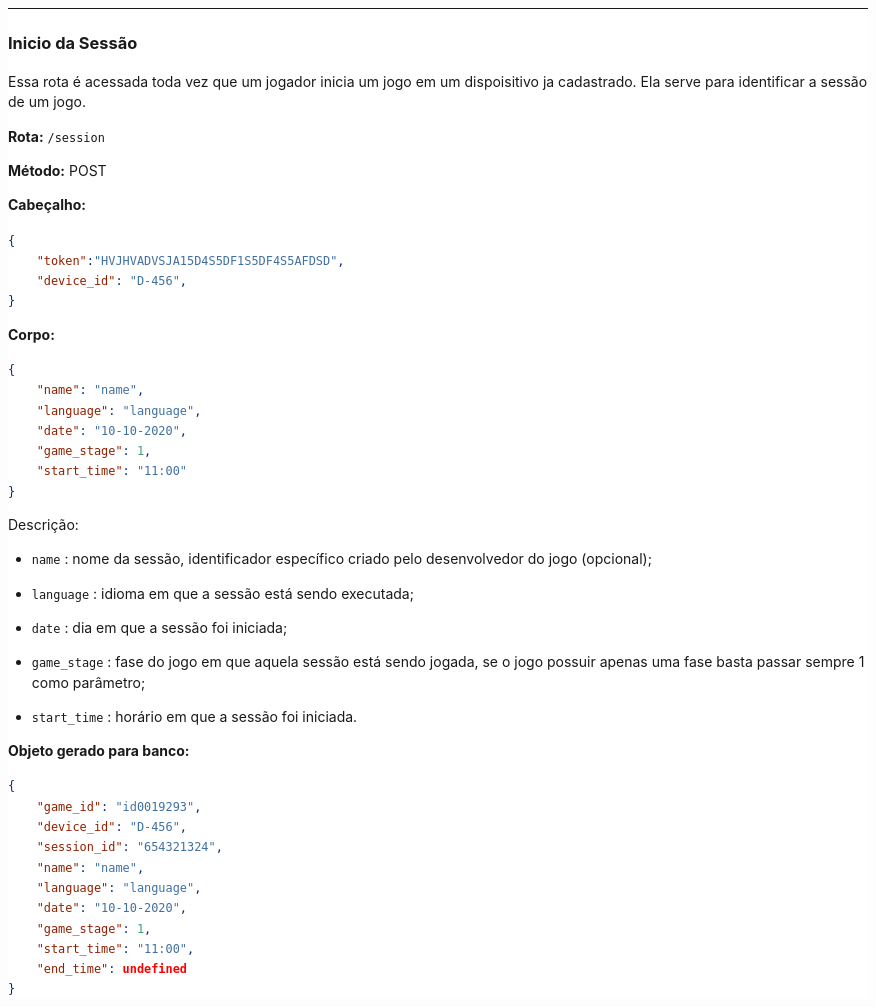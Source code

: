 

------

### Inicio da Sessão

Essa rota é acessada toda vez que um jogador inicia um jogo em um dispoisitivo ja cadastrado. Ela serve para identificar a sessão de um jogo.

**Rota:** `/session`

**Método:** POST

**Cabeçalho:**

```json
{
    "token":"HVJHVADVSJA15D4S5DF1S5DF4S5AFDSD",
    "device_id": "D-456",
}
```

**Corpo:**

```json
{
    "name": "name",
    "language": "language",
    "date": "10-10-2020",
    "game_stage": 1,
    "start_time": "11:00"
}
```

Descrição:

- `name` : nome da sessão, identificador específico criado pelo desenvolvedor do jogo (opcional);

- `language` : idioma em que a sessão está sendo executada;

- `date` : dia em que a sessão foi iniciada;

- `game_stage` : fase do jogo em que aquela sessão está sendo jogada, se o jogo possuir apenas uma fase basta passar sempre 1 como parâmetro;

- `start_time` : horário em que a sessão foi iniciada.

  

**Objeto gerado para banco:**

```json
{
    "game_id": "id0019293",
    "device_id": "D-456",
    "session_id": "654321324",
    "name": "name",
    "language": "language",
    "date": "10-10-2020",
    "game_stage": 1,
    "start_time": "11:00",
    "end_time": undefined   
}
```
